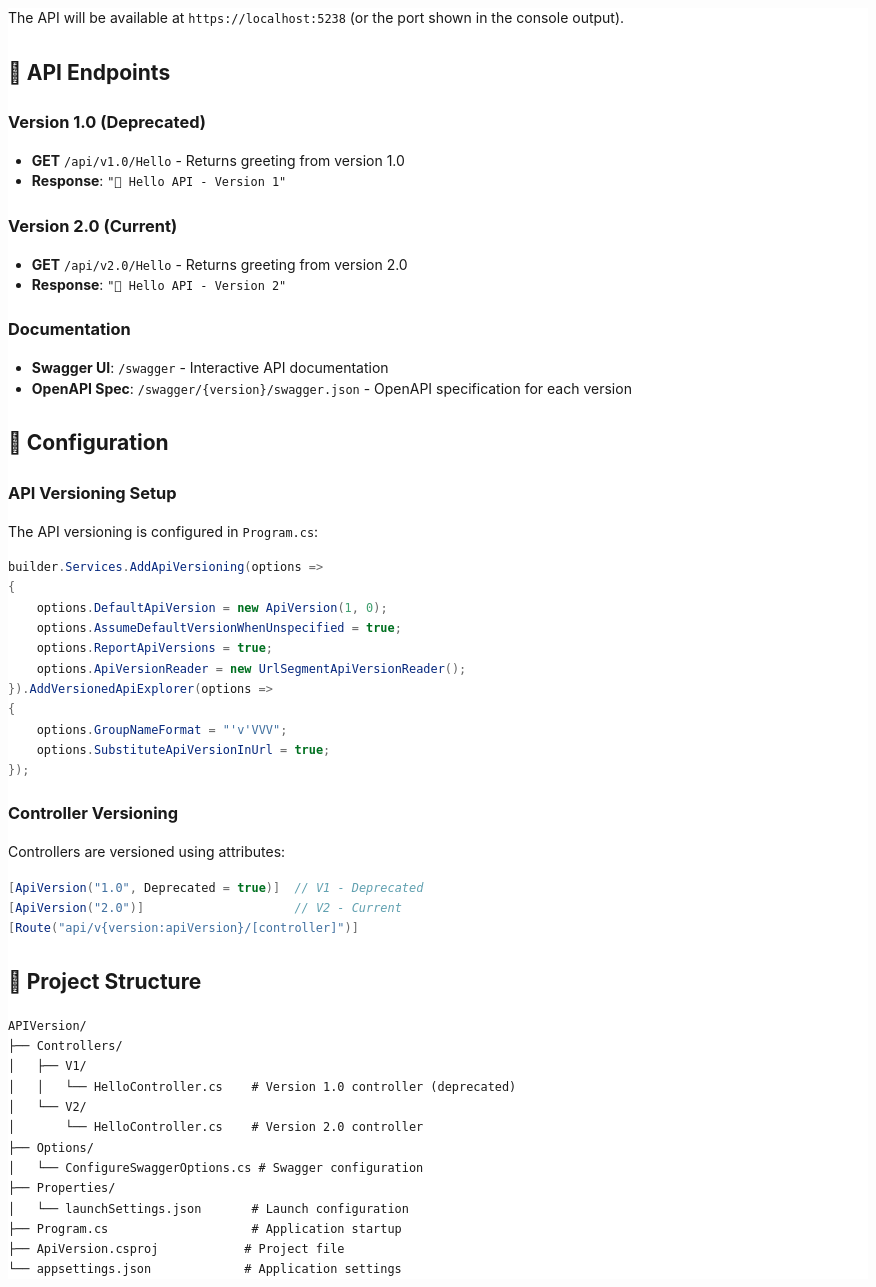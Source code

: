 The API will be available at `https://localhost:5238` (or the port shown in the console output).

## 📖 API Endpoints

### Version 1.0 (Deprecated)
- **GET** `/api/v1.0/Hello` - Returns greeting from version 1.0
- **Response**: `"👋 Hello API - Version 1"`

### Version 2.0 (Current)
- **GET** `/api/v2.0/Hello` - Returns greeting from version 2.0  
- **Response**: `"👋 Hello API - Version 2"`

### Documentation
- **Swagger UI**: `/swagger` - Interactive API documentation
- **OpenAPI Spec**: `/swagger/{version}/swagger.json` - OpenAPI specification for each version

## 🔧 Configuration

### API Versioning Setup

The API versioning is configured in `Program.cs`:

```csharp
builder.Services.AddApiVersioning(options =>
{
    options.DefaultApiVersion = new ApiVersion(1, 0);
    options.AssumeDefaultVersionWhenUnspecified = true;
    options.ReportApiVersions = true;
    options.ApiVersionReader = new UrlSegmentApiVersionReader();
}).AddVersionedApiExplorer(options =>
{
    options.GroupNameFormat = "'v'VVV";
    options.SubstituteApiVersionInUrl = true;
});
```

### Controller Versioning

Controllers are versioned using attributes:

```csharp
[ApiVersion("1.0", Deprecated = true)]  // V1 - Deprecated
[ApiVersion("2.0")]                     // V2 - Current
[Route("api/v{version:apiVersion}/[controller]")]
```

## 📁 Project Structure

```
APIVersion/
├── Controllers/
│   ├── V1/
│   │   └── HelloController.cs    # Version 1.0 controller (deprecated)
│   └── V2/
│       └── HelloController.cs    # Version 2.0 controller
├── Options/
│   └── ConfigureSwaggerOptions.cs # Swagger configuration
├── Properties/
│   └── launchSettings.json       # Launch configuration
├── Program.cs                    # Application startup
├── ApiVersion.csproj            # Project file
└── appsettings.json             # Application settings
```
